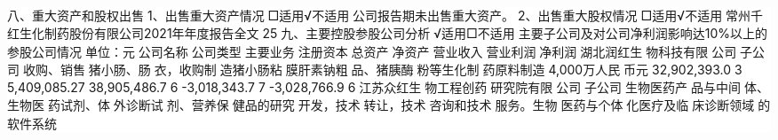 八、重大资产和股权出售
1、出售重大资产情况
□适用√不适用
公司报告期未出售重大资产。
2、出售重大股权情况
□适用√不适用
常州千红生化制药股份有限公司2021年年度报告全文
25
九、主要控股参股公司分析
√适用□不适用
主要子公司及对公司净利润影响达10%以上的参股公司情况
单位：元
公司名称
公司类型
主要业务
注册资本
总资产
净资产
营业收入
营业利润
净利润
湖北润红生
物科技有限
公司
子公司
收购、销售
猪小肠、肠
衣，收购制
造猪小肠粘
膜肝素钠粗
品、猪胰酶
粉等生化制
药原料制造
4,000万人民
币元
32,902,393.0
3
5,409,085.27
38,905,486.7
6
-3,018,343.7
7
-3,028,766.9
6
江苏众红生
物工程创药
研究院有限
公司
子公司
生物医药产
品与中间
体、生物医
药试剂、体
外诊断试
剂、营养保
健品的研究
开发，技术
转让，技术
咨询和技术
服务。生物
医药与个体
化医疗及临
床诊断领域
的软件系统